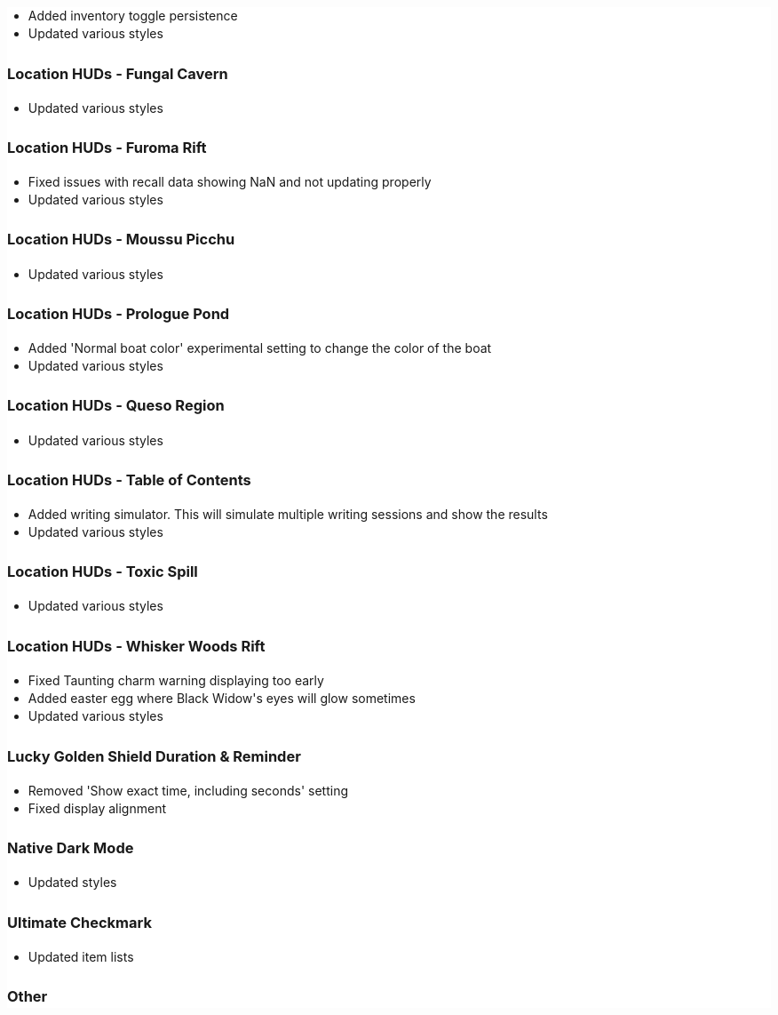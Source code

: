 - Added inventory toggle persistence
- Updated various styles

### Location HUDs - Fungal Cavern

- Updated various styles

### Location HUDs - Furoma Rift

- Fixed issues with recall data showing NaN and not updating properly
- Updated various styles

### Location HUDs - Moussu Picchu

- Updated various styles

### Location HUDs - Prologue Pond

- Added 'Normal boat color' experimental setting to change the color of the boat
- Updated various styles

### Location HUDs - Queso Region

- Updated various styles

### Location HUDs - Table of Contents

- Added writing simulator. This will simulate multiple writing sessions and show the results
- Updated various styles

### Location HUDs - Toxic Spill

- Updated various styles

### Location HUDs - Whisker Woods Rift

- Fixed Taunting charm warning displaying too early
- Added easter egg where Black Widow's eyes will glow sometimes
- Updated various styles

### Lucky Golden Shield Duration & Reminder

- Removed 'Show exact time, including seconds' setting
- Fixed display alignment

### Native Dark Mode

- Updated styles

### Ultimate Checkmark

- Updated item lists

### Other

